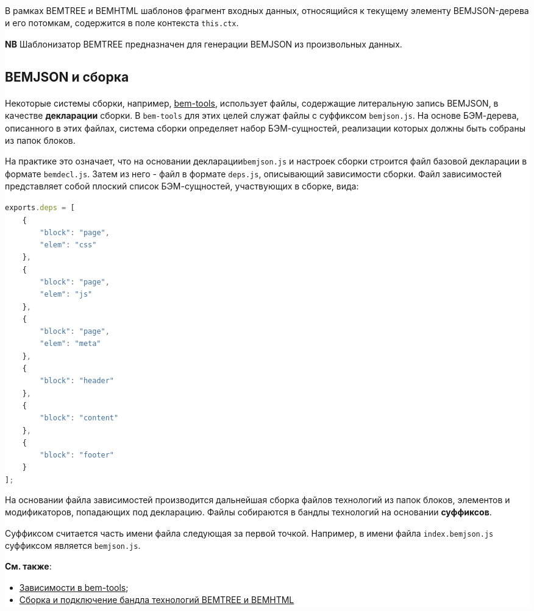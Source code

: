 В рамках BEMTREE и BEMHTML шаблонов фрагмент входных данных, относящийся к текущему элементу BEMJSON-дерева и его потомкам,  содержится в поле контекста `this.ctx`.


**NB** Шаблонизатор BEMTREE предназначен для генерации BEMJSON из произвольных данных.


<a id="sbor"></a>
## BEMJSON и сборка
Некоторые системы сборки, например, [bem-tools](https://ru.bem.info/tools/bem/bem-tools/), использует файлы, содержащие литеральную запись BEMJSON, в качестве **декларации** сборки. В `bem-tools` для этих целей служат файлы с суффиксом `bemjson.js`. На основе БЭМ-дерева, описанного в этих файлах, система сборки определяет набор БЭМ-сущностей, реализации которых должны быть собраны из папок блоков.

На практике это означает, что на основании декларации`bemjson.js` и настроек сборки строится файл базовой декларации в формате `bemdecl.js`. Затем из него - файл в формате `deps.js`, описывающий зависимости сборки. Файл зависимостей представляет собой плоский список БЭМ-сущностей, участвующих в сборке, вида:

```js
exports.deps = [
    {
        "block": "page",
        "elem": "css"
    },
    {
        "block": "page",
        "elem": "js"
    },
    {
        "block": "page",
        "elem": "meta"
    },
    {
        "block": "header"
    },
    {
        "block": "content"
    },
    {
        "block": "footer"
    }
];
```

На основании файла зависимостей производится дальнейшая сборка файлов технологий из папок блоков, элементов и модификаторов, попадающих под декларацию. Файлы собираются в бандлы технологий на основании **суффиксов**.

Суффиксом считается часть имени файла следующая за первой точкой. Например, в имени файла `index.bemjson.js` суффиксом является `bemjson.js`.

**См. также**:
* [Зависимости в bem-tools](https://ru.bem.info/tools/bem/bem-tools/depsjs/);
* [Сборка и подключение бандла технологий BEMTREE и BEMHTML](https://ru.bem.info/technology/bemhtml/current/templating/#polymorph)
